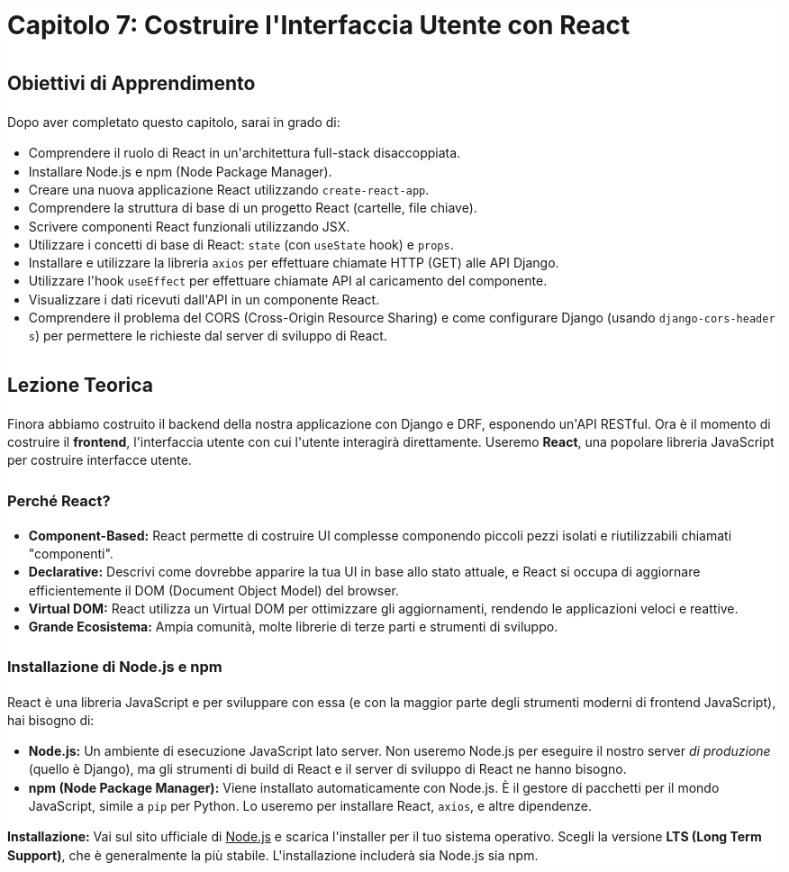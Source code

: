 # Capitolo 7: Costruire l'Interfaccia Utente con React

## Obiettivi di Apprendimento

Dopo aver completato questo capitolo, sarai in grado di:

*   Comprendere il ruolo di React in un'architettura full-stack disaccoppiata.
*   Installare Node.js e npm (Node Package Manager).
*   Creare una nuova applicazione React utilizzando `create-react-app`.
*   Comprendere la struttura di base di un progetto React (cartelle, file chiave).
*   Scrivere componenti React funzionali utilizzando JSX.
*   Utilizzare i concetti di base di React: `state` (con `useState` hook) e `props`.
*   Installare e utilizzare la libreria `axios` per effettuare chiamate HTTP (GET) alle API Django.
*   Utilizzare l'hook `useEffect` per effettuare chiamate API al caricamento del componente.
*   Visualizzare i dati ricevuti dall'API in un componente React.
*   Comprendere il problema del CORS (Cross-Origin Resource Sharing) e come configurare Django (usando `django-cors-headers`) per permettere le richieste dal server di sviluppo di React.

## Lezione Teorica

Finora abbiamo costruito il backend della nostra applicazione con Django e DRF, esponendo un'API RESTful. Ora è il momento di costruire il **frontend**, l'interfaccia utente con cui l'utente interagirà direttamente. Useremo **React**, una popolare libreria JavaScript per costruire interfacce utente.

### Perché React?

*   **Component-Based:** React permette di costruire UI complesse componendo piccoli pezzi isolati e riutilizzabili chiamati "componenti".
*   **Declarative:** Descrivi come dovrebbe apparire la tua UI in base allo stato attuale, e React si occupa di aggiornare efficientemente il DOM (Document Object Model) del browser.
*   **Virtual DOM:** React utilizza un Virtual DOM per ottimizzare gli aggiornamenti, rendendo le applicazioni veloci e reattive.
*   **Grande Ecosistema:** Ampia comunità, molte librerie di terze parti e strumenti di sviluppo.

### Installazione di Node.js e npm

React è una libreria JavaScript e per sviluppare con essa (e con la maggior parte degli strumenti moderni di frontend JavaScript), hai bisogno di:

*   **Node.js:** Un ambiente di esecuzione JavaScript lato server. Non useremo Node.js per eseguire il nostro server *di produzione* (quello è Django), ma gli strumenti di build di React e il server di sviluppo di React ne hanno bisogno.
*   **npm (Node Package Manager):** Viene installato automaticamente con Node.js. È il gestore di pacchetti per il mondo JavaScript, simile a `pip` per Python. Lo useremo per installare React, `axios`, e altre dipendenze.

**Installazione:**
Vai sul sito ufficiale di [Node.js](https://nodejs.org/) e scarica l'installer per il tuo sistema operativo. Scegli la versione **LTS (Long Term Support)**, che è generalmente la più stabile. L'installazione includerà sia Node.js sia npm.
